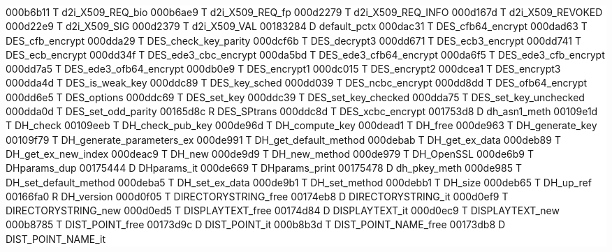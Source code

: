 000b6b11 T d2i_X509_REQ_bio
000b6ae9 T d2i_X509_REQ_fp
000d2279 T d2i_X509_REQ_INFO
000d167d T d2i_X509_REVOKED
000d22e9 T d2i_X509_SIG
000d2379 T d2i_X509_VAL
00183284 D default_pctx
000dac31 T DES_cfb64_encrypt
000dad63 T DES_cfb_encrypt
000dda29 T DES_check_key_parity
000dcf6b T DES_decrypt3
000dd671 T DES_ecb3_encrypt
000dd741 T DES_ecb_encrypt
000dd34f T DES_ede3_cbc_encrypt
000da5bd T DES_ede3_cfb64_encrypt
000da6f5 T DES_ede3_cfb_encrypt
000dd7a5 T DES_ede3_ofb64_encrypt
000db0e9 T DES_encrypt1
000dc015 T DES_encrypt2
000dcea1 T DES_encrypt3
000dda4d T DES_is_weak_key
000ddc89 T DES_key_sched
000dd039 T DES_ncbc_encrypt
000dd8dd T DES_ofb64_encrypt
000dd6e5 T DES_options
000ddc69 T DES_set_key
000ddc39 T DES_set_key_checked
000dda75 T DES_set_key_unchecked
000dda0d T DES_set_odd_parity
00165d8c R DES_SPtrans
000ddc8d T DES_xcbc_encrypt
001753d8 D dh_asn1_meth
00109e1d T DH_check
00109eeb T DH_check_pub_key
000de96d T DH_compute_key
000dead1 T DH_free
000de963 T DH_generate_key
00109f79 T DH_generate_parameters_ex
000de991 T DH_get_default_method
000debab T DH_get_ex_data
000deb89 T DH_get_ex_new_index
000deac9 T DH_new
000de9d9 T DH_new_method
000de979 T DH_OpenSSL
000de6b9 T DHparams_dup
00175444 D DHparams_it
000de669 T DHparams_print
00175478 D dh_pkey_meth
000de985 T DH_set_default_method
000deba5 T DH_set_ex_data
000de9b1 T DH_set_method
000debb1 T DH_size
000deb65 T DH_up_ref
00166fa0 R DH_version
000d0f05 T DIRECTORYSTRING_free
00174eb8 D DIRECTORYSTRING_it
000d0ef9 T DIRECTORYSTRING_new
000d0ed5 T DISPLAYTEXT_free
00174d84 D DISPLAYTEXT_it
000d0ec9 T DISPLAYTEXT_new
000b8785 T DIST_POINT_free
00173d9c D DIST_POINT_it
000b8b3d T DIST_POINT_NAME_free
00173db8 D DIST_POINT_NAME_it